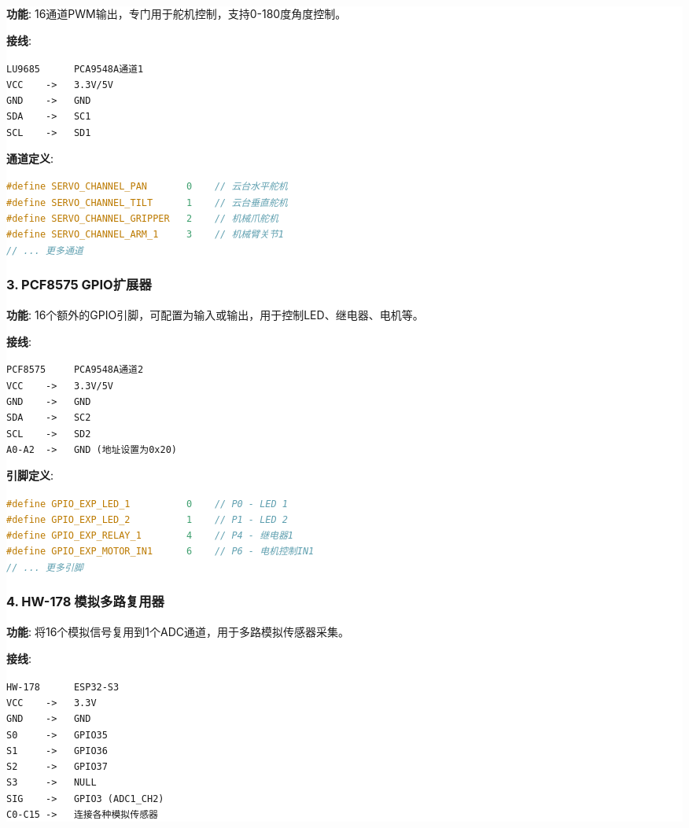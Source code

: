 **功能**: 16通道PWM输出，专门用于舵机控制，支持0-180度角度控制。

**接线**:
```
LU9685      PCA9548A通道1
VCC    ->   3.3V/5V
GND    ->   GND
SDA    ->   SC1
SCL    ->   SD1
```

**通道定义**:
```cpp
#define SERVO_CHANNEL_PAN       0    // 云台水平舵机
#define SERVO_CHANNEL_TILT      1    // 云台垂直舵机
#define SERVO_CHANNEL_GRIPPER   2    // 机械爪舵机
#define SERVO_CHANNEL_ARM_1     3    // 机械臂关节1
// ... 更多通道
```

### 3. PCF8575 GPIO扩展器

**功能**: 16个额外的GPIO引脚，可配置为输入或输出，用于控制LED、继电器、电机等。

**接线**:
```
PCF8575     PCA9548A通道2
VCC    ->   3.3V/5V
GND    ->   GND
SDA    ->   SC2
SCL    ->   SD2
A0-A2  ->   GND (地址设置为0x20)
```

**引脚定义**:
```cpp
#define GPIO_EXP_LED_1          0    // P0 - LED 1
#define GPIO_EXP_LED_2          1    // P1 - LED 2
#define GPIO_EXP_RELAY_1        4    // P4 - 继电器1
#define GPIO_EXP_MOTOR_IN1      6    // P6 - 电机控制IN1
// ... 更多引脚
```

### 4. HW-178 模拟多路复用器

**功能**: 将16个模拟信号复用到1个ADC通道，用于多路模拟传感器采集。

**接线**:
```
HW-178      ESP32-S3
VCC    ->   3.3V
GND    ->   GND
S0     ->   GPIO35
S1     ->   GPIO36
S2     ->   GPIO37
S3     ->   NULL
SIG    ->   GPIO3 (ADC1_CH2)
C0-C15 ->   连接各种模拟传感器
```
